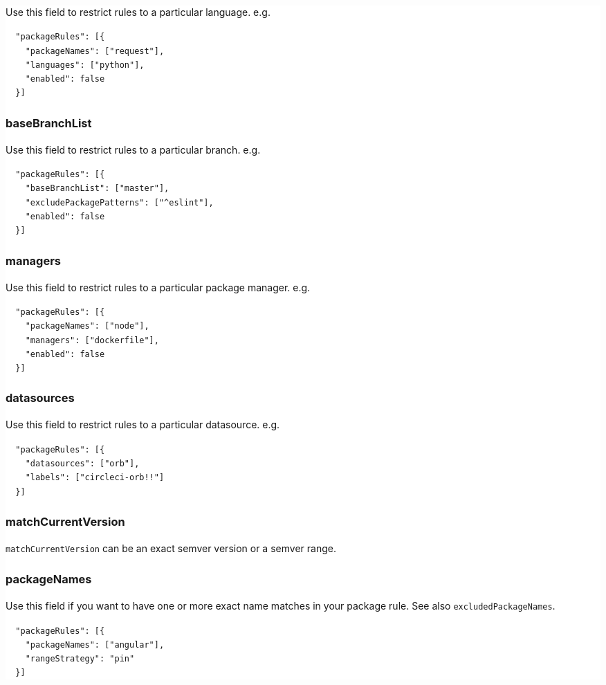 Use this field to restrict rules to a particular language. e.g.

```
  "packageRules": [{
    "packageNames": ["request"],
    "languages": ["python"],
    "enabled": false
  }]
```

### baseBranchList

Use this field to restrict rules to a particular branch. e.g.

```
  "packageRules": [{
    "baseBranchList": ["master"],
    "excludePackagePatterns": ["^eslint"],
    "enabled": false
  }]
```

### managers

Use this field to restrict rules to a particular package manager. e.g.

```
  "packageRules": [{
    "packageNames": ["node"],
    "managers": ["dockerfile"],
    "enabled": false
  }]
```

### datasources

Use this field to restrict rules to a particular datasource. e.g.

```
  "packageRules": [{
    "datasources": ["orb"],
    "labels": ["circleci-orb!!"]
  }]
```

### matchCurrentVersion

`matchCurrentVersion` can be an exact semver version or a semver range.

### packageNames

Use this field if you want to have one or more exact name matches in your package rule. See also `excludedPackageNames`.

```
  "packageRules": [{
    "packageNames": ["angular"],
    "rangeStrategy": "pin"
  }]
```
